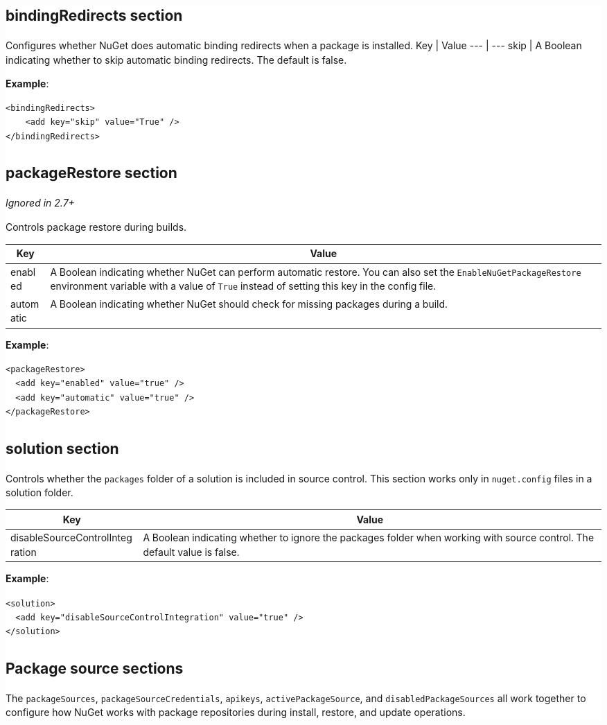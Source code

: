
## bindingRedirects section

Configures whether NuGet does automatic binding redirects when a package is installed.
Key | Value
--- | ---
skip | A Boolean indicating whether to skip automatic binding redirects. The default is false.

**Example**:

    <bindingRedirects>
        <add key="skip" value="True" />
    </bindingRedirects>


## packageRestore section

*Ignored in 2.7+*

Controls package restore during builds.

Key | Value
--- | ---
enabled | A Boolean indicating whether NuGet can perform automatic restore. You can also set the `EnableNuGetPackageRestore` environment variable with a value of `True` instead of setting this key in the config file.
automatic | A Boolean indicating whether NuGet should check for missing packages during a build.

**Example**:

    <packageRestore>
      <add key="enabled" value="true" />
      <add key="automatic" value="true" />
    </packageRestore>

## solution section

Controls whether the `packages` folder of a solution is included in source control. This section works only in `nuget.config` files in a solution folder.

Key | Value
--- | ---
disableSourceControlIntegration | A Boolean indicating whether to ignore the packages folder when working with source control. The default value is false.


**Example**:

    <solution>
      <add key="disableSourceControlIntegration" value="true" />
    </solution>


## Package source sections

The `packageSources`, `packageSourceCredentials`, `apikeys`, `activePackageSource`, and `disabledPackageSources` all work together to configure how NuGet works with package repositories during install, restore, and update operations.

